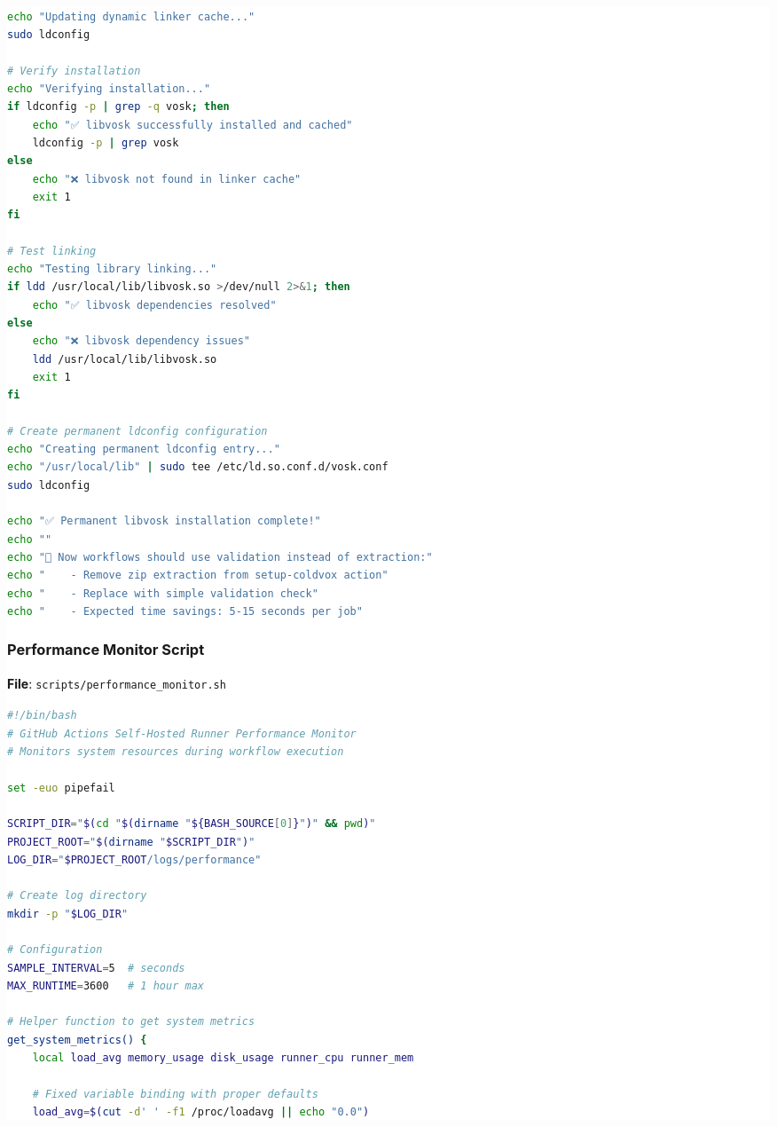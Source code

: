 ```bash
echo "Updating dynamic linker cache..."
sudo ldconfig

# Verify installation
echo "Verifying installation..."
if ldconfig -p | grep -q vosk; then
    echo "✅ libvosk successfully installed and cached"
    ldconfig -p | grep vosk
else
    echo "❌ libvosk not found in linker cache"
    exit 1
fi

# Test linking
echo "Testing library linking..."
if ldd /usr/local/lib/libvosk.so >/dev/null 2>&1; then
    echo "✅ libvosk dependencies resolved"
else
    echo "❌ libvosk dependency issues"
    ldd /usr/local/lib/libvosk.so
    exit 1
fi

# Create permanent ldconfig configuration
echo "Creating permanent ldconfig entry..."
echo "/usr/local/lib" | sudo tee /etc/ld.so.conf.d/vosk.conf
sudo ldconfig

echo "✅ Permanent libvosk installation complete!"
echo ""
echo "🚀 Now workflows should use validation instead of extraction:"
echo "    - Remove zip extraction from setup-coldvox action"
echo "    - Replace with simple validation check"
echo "    - Expected time savings: 5-15 seconds per job"
```

### Performance Monitor Script

**File**: `scripts/performance_monitor.sh`

```bash
#!/bin/bash
# GitHub Actions Self-Hosted Runner Performance Monitor
# Monitors system resources during workflow execution

set -euo pipefail

SCRIPT_DIR="$(cd "$(dirname "${BASH_SOURCE[0]}")" && pwd)"
PROJECT_ROOT="$(dirname "$SCRIPT_DIR")"
LOG_DIR="$PROJECT_ROOT/logs/performance"

# Create log directory
mkdir -p "$LOG_DIR"

# Configuration
SAMPLE_INTERVAL=5  # seconds
MAX_RUNTIME=3600   # 1 hour max

# Helper function to get system metrics
get_system_metrics() {
    local load_avg memory_usage disk_usage runner_cpu runner_mem

    # Fixed variable binding with proper defaults
    load_avg=$(cut -d' ' -f1 /proc/loadavg || echo "0.0")
```